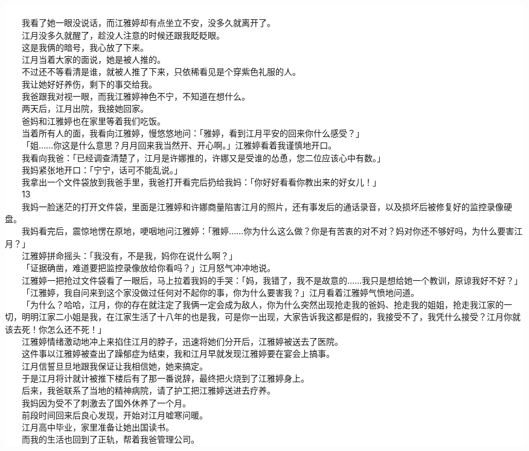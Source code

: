 <br>   
&emsp;&emsp;我看了她一眼没说话，而江雅婷却有点坐立不安，没多久就离开了。  
<br>   
&emsp;&emsp;江月没多久就醒了，趁没人注意的时候还跟我眨眨眼。  
<br>   
&emsp;&emsp;这是我俩的暗号，我心放了下来。  
<br>   
&emsp;&emsp;江月当着大家的面说，她是被人推的。  
<br>   
&emsp;&emsp;不过还不等看清是谁，就被人推了下来，只依稀看见是个穿紫色礼服的人。  
<br>   
&emsp;&emsp;我让她好好养伤，剩下的事交给我。  
<br>   
&emsp;&emsp;我爸跟我对视一眼，而我江雅婷神色不宁，不知道在想什么。  
<br>   
&emsp;&emsp;两天后，江月出院，我接她回家。  
<br>   
&emsp;&emsp;爸妈和江雅婷也在家里等着我们吃饭。  
<br>   
&emsp;&emsp;当着所有人的面，我看向江雅婷，慢悠悠地问：「雅婷，看到江月平安的回来你什么感受？」  
<br>   
&emsp;&emsp;「姐……你这是什么意思？月月回来我当然开、开心啊。」江雅婷看着我谨慎地开口。  
<br>   
&emsp;&emsp;我看向我爸：「已经调查清楚了，江月是许娜推的，许娜又是受谁的怂恿，您二位应该心中有数。」  
<br>   
&emsp;&emsp;我妈紧张地开口：「宁宁，话可不能乱说。」  
<br>   
&emsp;&emsp;我拿出一个文件袋放到我爸手里，我爸打开看完后扔给我妈：「你好好看看你教出来的好女儿！」  
<br>   
&emsp;&emsp;13  
<br>   
&emsp;&emsp;我妈一脸迷茫的打开文件袋，里面是江雅婷和许娜商量陷害江月的照片，还有事发后的通话录音，以及损坏后被修复好的监控录像硬盘。  
<br>   
&emsp;&emsp;我妈看完后，震惊地愣在原地，哽咽地问江雅婷：「雅婷……你为什么这么做？你是有苦衷的对不对？妈对你还不够好吗，为什么要害江月？」  
<br>   
&emsp;&emsp;江雅婷拼命摇头：「我没有，不是我，妈你在说什么啊？」  
<br>   
&emsp;&emsp;「证据确凿，难道要把监控录像放给你看吗？」江月怒气冲冲地说。  
<br>   
&emsp;&emsp;江雅婷一把抢过文件袋看了一眼后，马上拉着我妈的手哭：「妈，我错了，我不是故意的……我只是想给她一个教训，原谅我好不好？」  
<br>   
&emsp;&emsp;「江雅婷，我自问来到这个家没做过任何对不起你的事，你为什么要害我？」江月看着江雅婷气愤地问道。  
<br>   
&emsp;&emsp;「为什么？哈哈，江月，你的存在就注定了我俩一定会成为敌人，你为什么突然出现抢走我的爸妈、抢走我的姐姐，抢走我江家的一切，明明江家二小姐是我，在江家生活了十八年的也是我，可是你一出现，大家告诉我这都是假的，我接受不了，我凭什么接受？江月你就该去死！你怎么还不死！」  
<br>   
&emsp;&emsp;江雅婷情绪激动地冲上来掐住江月的脖子，迅速将她们分开后，江雅婷被送去了医院。  
<br>   
&emsp;&emsp;这件事以江雅婷被查出了躁郁症为结束，我和江月早就发现江雅婷要在宴会上搞事。  
<br>   
&emsp;&emsp;江月信誓旦旦地跟我保证让我相信她，她来搞定。  
<br>   
&emsp;&emsp;于是江月将计就计被推下楼后有了那一番说辞，最终把火烧到了江雅婷身上。  
<br>   
&emsp;&emsp;后来，我爸联系了当地的精神病院，请了护工把江雅婷送进去疗养。  
<br>   
&emsp;&emsp;我妈因为受不了刺激去了国外休养了一个月。  
<br>   
&emsp;&emsp;前段时间回来后良心发现，开始对江月嘘寒问暖。  
<br>   
&emsp;&emsp;江月高中毕业，家里准备让她出国读书。  
<br>   
&emsp;&emsp;而我的生活也回到了正轨，帮着我爸管理公司。  
<br>   